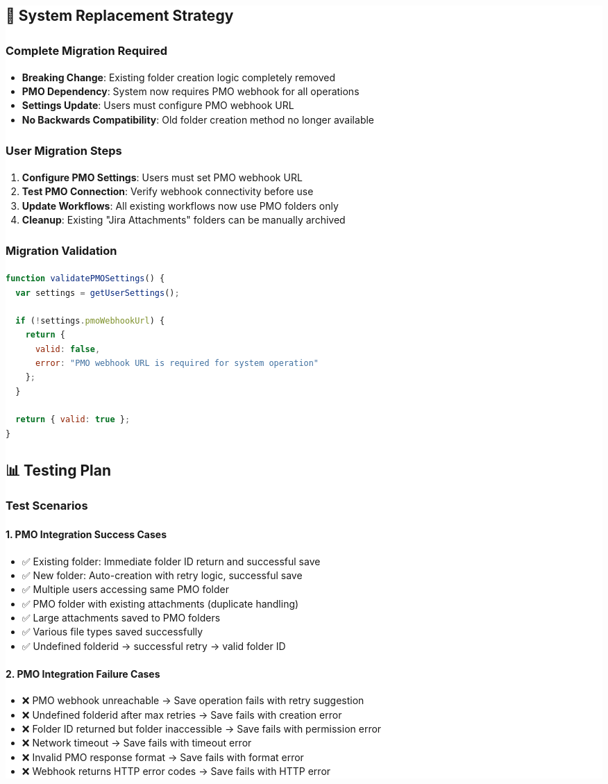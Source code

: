 ## 🔄 System Replacement Strategy

### Complete Migration Required
- **Breaking Change**: Existing folder creation logic completely removed
- **PMO Dependency**: System now requires PMO webhook for all operations
- **Settings Update**: Users must configure PMO webhook URL
- **No Backwards Compatibility**: Old folder creation method no longer available

### User Migration Steps
1. **Configure PMO Settings**: Users must set PMO webhook URL
2. **Test PMO Connection**: Verify webhook connectivity before use
3. **Update Workflows**: All existing workflows now use PMO folders only
4. **Cleanup**: Existing "Jira Attachments" folders can be manually archived

### Migration Validation
```javascript
function validatePMOSettings() {
  var settings = getUserSettings();
  
  if (!settings.pmoWebhookUrl) {
    return {
      valid: false,
      error: "PMO webhook URL is required for system operation"
    };
  }
  
  return { valid: true };
}
```

## 📊 Testing Plan

### Test Scenarios

#### 1. PMO Integration Success Cases
- ✅ Existing folder: Immediate folder ID return and successful save
- ✅ New folder: Auto-creation with retry logic, successful save
- ✅ Multiple users accessing same PMO folder
- ✅ PMO folder with existing attachments (duplicate handling)
- ✅ Large attachments saved to PMO folders
- ✅ Various file types saved successfully
- ✅ Undefined folderid → successful retry → valid folder ID

#### 2. PMO Integration Failure Cases  
- ❌ PMO webhook unreachable → Save operation fails with retry suggestion
- ❌ Undefined folderid after max retries → Save fails with creation error
- ❌ Folder ID returned but folder inaccessible → Save fails with permission error
- ❌ Network timeout → Save fails with timeout error
- ❌ Invalid PMO response format → Save fails with format error
- ❌ Webhook returns HTTP error codes → Save fails with HTTP error
